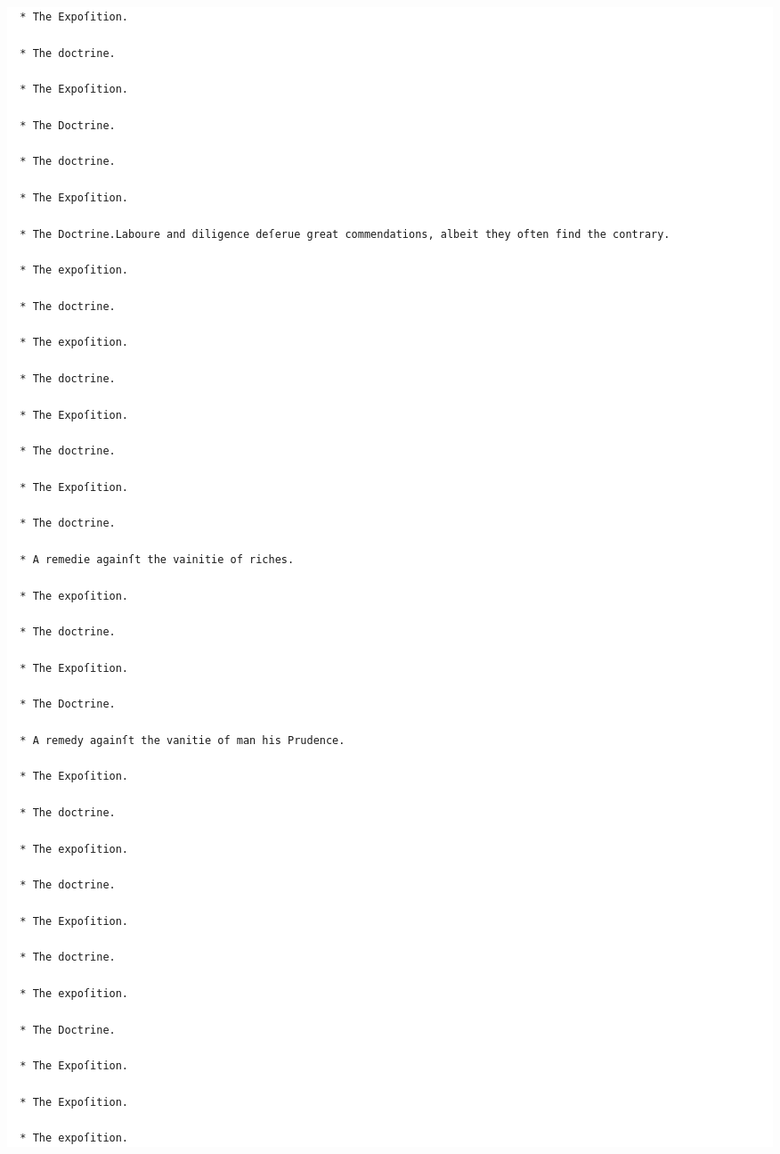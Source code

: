      * The Expoſition.

      * The doctrine.

      * The Expoſition.

      * The Doctrine.

      * The doctrine.

      * The Expoſition.

      * The Doctrine.Laboure and diligence deſerue great commendations, albeit they often find the contrary.

      * The expoſition.

      * The doctrine.

      * The expoſition.

      * The doctrine.

      * The Expoſition.

      * The doctrine.

      * The Expoſition.

      * The doctrine.

      * A remedie againſt the vainitie of riches.

      * The expoſition.

      * The doctrine.

      * The Expoſition.

      * The Doctrine.

      * A remedy againſt the vanitie of man his Prudence.

      * The Expoſition.

      * The doctrine.

      * The expoſition.

      * The doctrine.

      * The Expoſition.

      * The doctrine.

      * The expoſition.

      * The Doctrine.

      * The Expoſition.

      * The Expoſition.

      * The expoſition.
